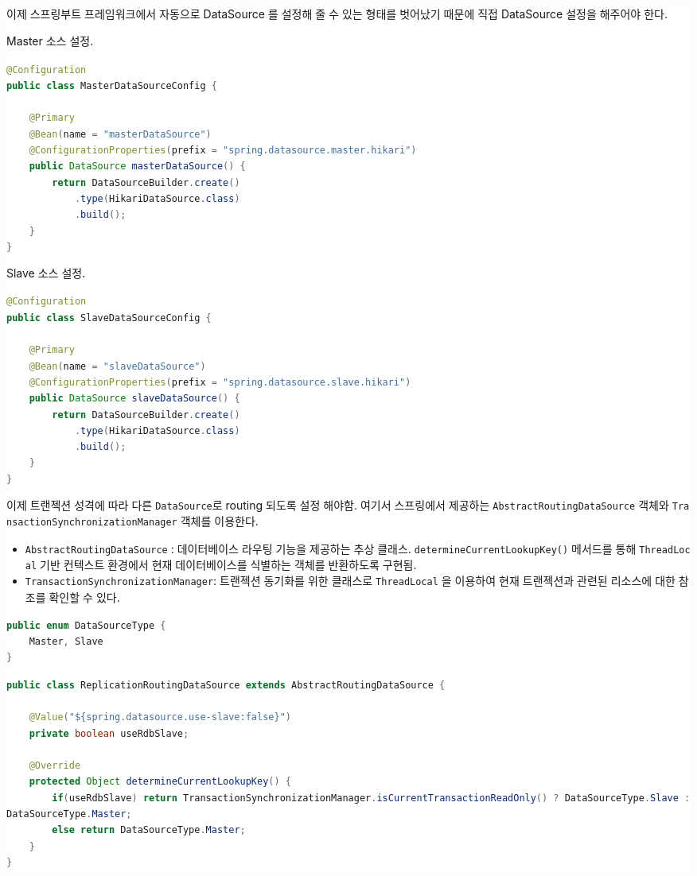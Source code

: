 이제 스프링부트 프레임워크에서 자동으로 DataSource 를 설정해 줄 수 있는 형태를 벗어났기 때문에 직접 DataSource 설정을 해주어야 한다.

Master 소스 설정.

```java
@Configuration
public class MasterDataSourceConfig {

    @Primary
    @Bean(name = "masterDataSource")
    @ConfigurationProperties(prefix = "spring.datasource.master.hikari")
    public DataSource masterDataSource() {
        return DataSourceBuilder.create()
            .type(HikariDataSource.class)
            .build();
    }
}
```

Slave 소스 설정.

```java
@Configuration
public class SlaveDataSourceConfig {

    @Primary
    @Bean(name = "slaveDataSource")
    @ConfigurationProperties(prefix = "spring.datasource.slave.hikari")
    public DataSource slaveDataSource() {
        return DataSourceBuilder.create()
            .type(HikariDataSource.class)
            .build();
    }
}
```

이제 트랜젝션 성격에 따라 다른 `DataSource`로 routing 되도록 설정 해야함. 여기서 스프링에서 제공하는 `AbstractRoutingDataSource` 객체와
`TransactionSynchronizationManager` 객체를 이용한다.

- `AbstractRoutingDataSource` : 데이터베이스 라우팅 기능을 제공하는 추상 클래스. `determineCurrentLookupKey()` 메서드를 통해 `ThreadLocal` 기반 컨텍스트 환경에서 현재 데이터베이스를 식별하는 객체를 반환하도록 구현됨.
- `TransactionSynchronizationManager`: 트랜젝션 동기화를 위한 클래스로 `ThreadLocal` 을 이용하여 현재 트랜젝션과 관련된 리소스에 대한 참조를 확인할 수 있다.

```java
public enum DataSourceType {
    Master, Slave
}
```

```java
public class ReplicationRoutingDataSource extends AbstractRoutingDataSource {

    @Value("${spring.datasource.use-slave:false}")
    private boolean useRdbSlave;

    @Override
    protected Object determineCurrentLookupKey() {
        if(useRdbSlave) return TransactionSynchronizationManager.isCurrentTransactionReadOnly() ? DataSourceType.Slave : DataSourceType.Master;
        else return DataSourceType.Master;
    }
}
```
